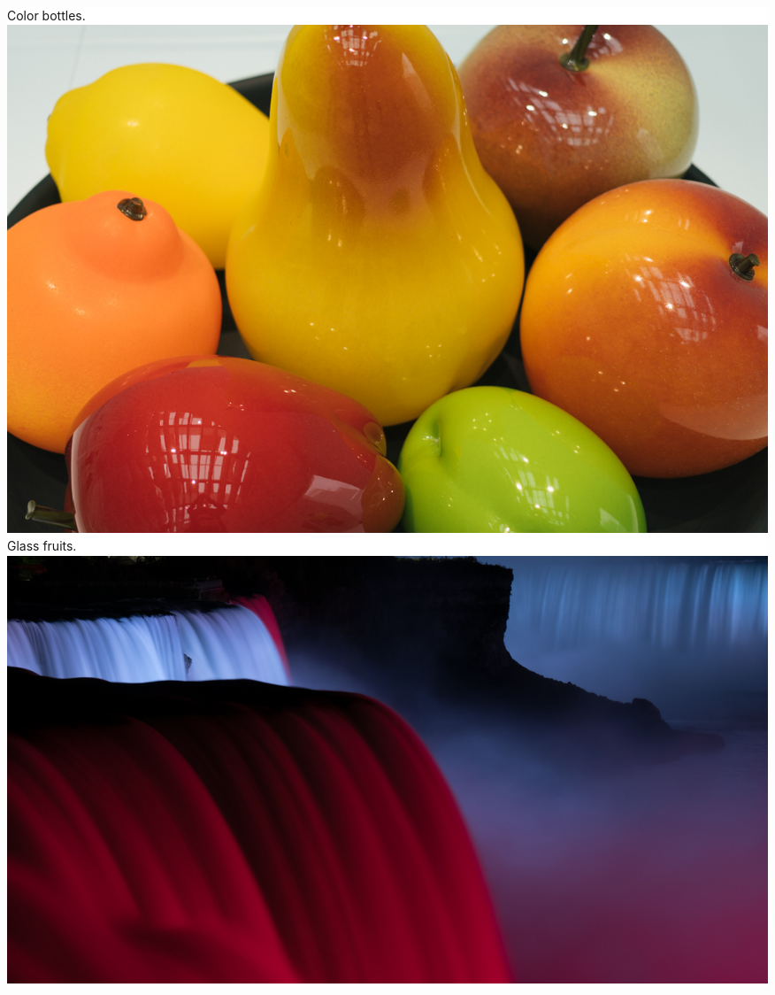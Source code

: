 </div>
Color bottles.

<div class="img-parent">
<img src="/images/photography/full/DSC01858.jpg" alt="Walking on a street in San Juan, after dinner." style="height:100%;width:100%;"/>
</div>
Glass fruits.


<div class="img-parent">
<img src="/images/photography/full/P1100583.jpg" alt="San Juan." style="height:100%;width:100%;"/>